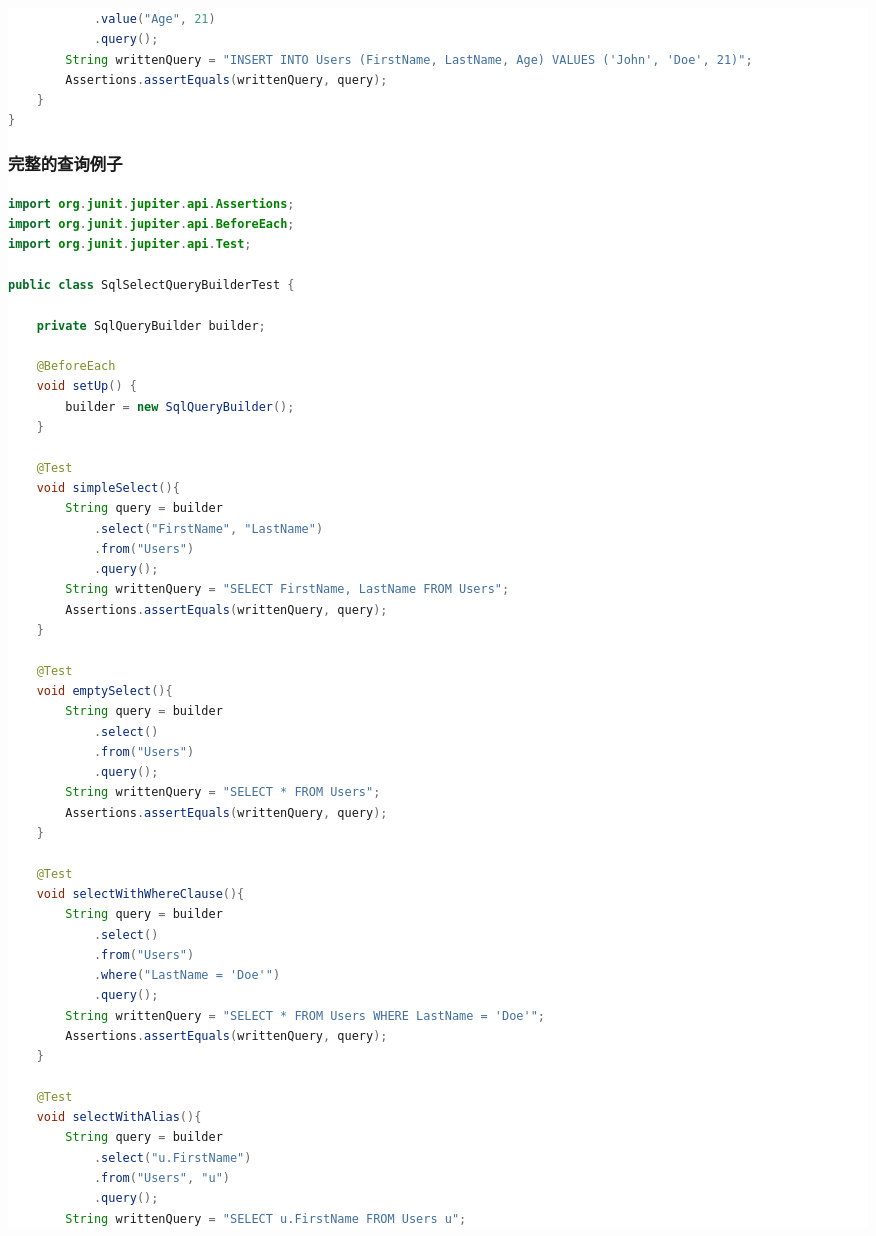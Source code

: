 ```java
			.value("Age", 21)
			.query();
		String writtenQuery = "INSERT INTO Users (FirstName, LastName, Age) VALUES ('John', 'Doe', 21)";
		Assertions.assertEquals(writtenQuery, query);
	}
}
```

### 完整的查询例子

```java
import org.junit.jupiter.api.Assertions;
import org.junit.jupiter.api.BeforeEach;
import org.junit.jupiter.api.Test;

public class SqlSelectQueryBuilderTest {

	private SqlQueryBuilder builder;

	@BeforeEach
	void setUp() {
		builder = new SqlQueryBuilder();
	}

	@Test
	void simpleSelect(){
		String query = builder
			.select("FirstName", "LastName")
			.from("Users")
			.query();
		String writtenQuery = "SELECT FirstName, LastName FROM Users";
		Assertions.assertEquals(writtenQuery, query);
	}

	@Test
	void emptySelect(){
		String query = builder
			.select()
			.from("Users")
			.query();
		String writtenQuery = "SELECT * FROM Users";
		Assertions.assertEquals(writtenQuery, query);
	}

	@Test
	void selectWithWhereClause(){
		String query = builder
			.select()
			.from("Users")
			.where("LastName = 'Doe'")
			.query();
		String writtenQuery = "SELECT * FROM Users WHERE LastName = 'Doe'";
		Assertions.assertEquals(writtenQuery, query);
	}

	@Test
	void selectWithAlias(){
		String query = builder
			.select("u.FirstName")
			.from("Users", "u")
			.query();
		String writtenQuery = "SELECT u.FirstName FROM Users u";
```